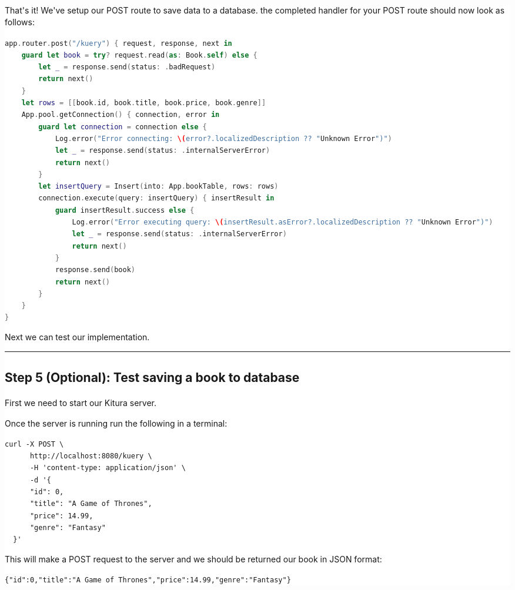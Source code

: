 That's it! We've setup our POST route to save data to a database. the completed handler for your POST route should now look as follows:

```swift
app.router.post("/kuery") { request, response, next in
    guard let book = try? request.read(as: Book.self) else {
        let _ = response.send(status: .badRequest)
        return next()
    }
    let rows = [[book.id, book.title, book.price, book.genre]]
    App.pool.getConnection() { connection, error in
        guard let connection = connection else {
            Log.error("Error connecting: \(error?.localizedDescription ?? "Unknown Error")")
            let _ = response.send(status: .internalServerError)
            return next()
        }
        let insertQuery = Insert(into: App.bookTable, rows: rows)
        connection.execute(query: insertQuery) { insertResult in
            guard insertResult.success else {
                Log.error("Error executing query: \(insertResult.asError?.localizedDescription ?? "Unknown Error")")
                let _ = response.send(status: .internalServerError)
                return next()
            }
            response.send(book)
            return next()
        }
    }
}
```

Next we can test our implementation.

---

## Step 5 (Optional): Test saving a book to database

First we need to start our Kitura server.

Once the server is running run the following in a terminal:
```
curl -X POST \
      http://localhost:8080/kuery \
      -H 'content-type: application/json' \
      -d '{
      "id": 0,
      "title": "A Game of Thrones",
      "price": 14.99,
      "genre": "Fantasy"
  }'
```

This will make a POST request to the server and we should be returned our book in JSON format:
```
{"id":0,"title":"A Game of Thrones","price":14.99,"genre":"Fantasy"}
```
